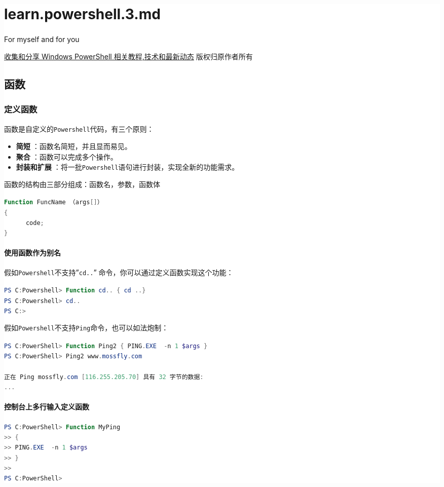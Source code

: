 # learn.powershell.3.md

For myself and for you

[收集和分享 Windows PowerShell 相关教程,技术和最新动态][]
版权归原作者所有

[收集和分享 Windows PowerShell 相关教程,技术和最新动态]: https://www.pstips.net/

## 函数

### 定义函数

函数是自定义的`Powershell`代码，有三个原则：

+ **简短** ：函数名简短，并且显而易见。
+ **聚合** ：函数可以完成多个操作。
+ **封装和扩展** ：将一批`Powershell`语句进行封装，实现全新的功能需求。

函数的结构由三部分组成：函数名，参数，函数体

```powershell
Function FuncName （args[]）
{
      code;
}
```

#### 使用函数作为别名

假如`Powershell`不支持”`cd..`” 命令，你可以通过定义函数实现这个功能：

```powershell
PS C:Powershell> Function cd.. { cd ..}
PS C:Powershell> cd..
PS C:>
```

假如`Powershell`不支持`Ping`命令，也可以如法炮制：

```powershell
PS C:PowerShell> Function Ping2 { PING.EXE  -n 1 $args }
PS C:PowerShell> Ping2 www.mossfly.com

正在 Ping mossfly.com [116.255.205.70] 具有 32 字节的数据:
...
```

#### 控制台上多行输入定义函数

```powershell
PS C:PowerShell> Function MyPing
>> {
>> PING.EXE  -n 1 $args
>> }
>>
PS C:PowerShell>
```

